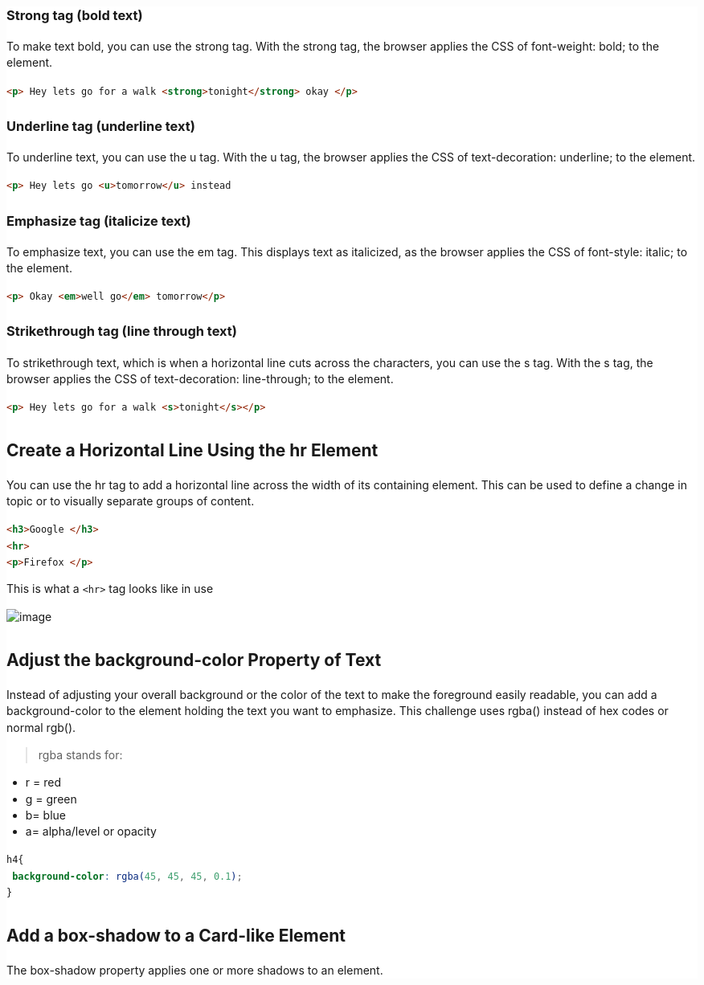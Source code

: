 ### Strong tag (bold text)
To make text bold, you can use the strong tag. With the strong tag, the browser applies the CSS of font-weight: bold; to the element.
```html
<p> Hey lets go for a walk <strong>tonight</strong> okay </p>
```
### Underline tag (underline text)
To underline text, you can use the u tag. With the u tag, the browser applies the CSS of text-decoration: underline; to the element.
```html
<p> Hey lets go <u>tomorrow</u> instead
```
### Emphasize tag (italicize text)
To emphasize text, you can use the em tag. This displays text as italicized, as the browser applies the CSS of font-style: italic; to the element.
```html
<p> Okay <em>well go</em> tomorrow</p>
```
### Strikethrough tag (line through text)
To strikethrough text, which is when a horizontal line cuts across the characters, you can use the s tag. With the s tag, the browser applies the CSS of text-decoration: line-through; to the element.
```html
<p> Hey lets go for a walk <s>tonight</s></p>
```
## Create a Horizontal Line Using the hr Element
You can use the hr tag to add a horizontal line across the width of its containing element. This can be used to define a change in topic or to visually separate groups of content.
```html
<h3>Google </h3>
<hr>
<p>Firefox </p>
```
This is what a `<hr>` tag looks like in use

![image](https://i.imgur.com/US49n6Z.png)
 ## Adjust the background-color Property of Text

 Instead of adjusting your overall background or the color of the text to make the foreground easily readable, you can add a background-color to the element holding the text you want to emphasize. This challenge uses rgba() instead of hex codes or normal rgb().

 >rgba stands for:
- r = red
- g = green
- b= blue
- a= alpha/level or opacity

```css
h4{
 background-color: rgba(45, 45, 45, 0.1);
}
```
## Add a box-shadow to a Card-like Element
The box-shadow property applies one or more shadows to an element.

